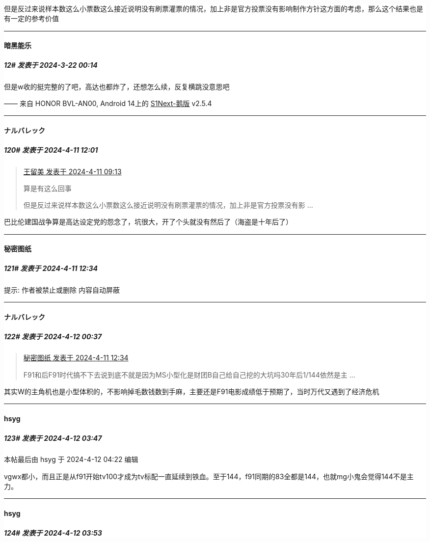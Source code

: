 但是反过来说样本数这么小票数这么接近说明没有刷票灌票的情况，加上非是官方投票没有影响制作方针这方面的考虑，那么这个结果也是有一定的参考价值

*****

####  暗黑能乐  
##### 12#       发表于 2024-3-22 00:14

但是w收的挺完整的了吧，高达也都炸了，还想怎么续，反复横跳没意思吧

—— 来自 HONOR BVL-AN00, Android 14上的 [S1Next-鹅版](https://github.com/ykrank/S1-Next/releases) v2.5.4

*****

####  ナルバレック  
##### 120#       发表于 2024-4-11 12:01

<blockquote><a href="httphttps://bbs.saraba1st.com/2b/forum.php?mod=redirect&amp;goto=findpost&amp;pid=64555148&amp;ptid=2176497" target="_blank">王留美 发表于 2024-4-11 09:13</a>

算是有这么回事

但是反过来说样本数这么小票数这么接近说明没有刷票灌票的情况，加上非是官方投票没有影 ...</blockquote>
巴比伦建国战争算是高达设定党的怨念了，坑很大，开了个头就没有然后了（海盗是十年后了）


*****

####  秘密图纸  
##### 121#       发表于 2024-4-11 12:34

提示: 作者被禁止或删除 内容自动屏蔽

*****

####  ナルバレック  
##### 122#       发表于 2024-4-12 00:37

<blockquote><a href="httphttps://bbs.saraba1st.com/2b/forum.php?mod=redirect&amp;goto=findpost&amp;pid=64557810&amp;ptid=2176497" target="_blank">秘密图纸 发表于 2024-4-11 12:34</a>

F91和后F91时代搞不下去说到底不就是因为MS小型化是财团B自己给自己挖的大坑吗30年后1/144依然是主 ...</blockquote>
其实W的主角机也是小型体积的，不影响掉毛数钱数到手麻，主要还是F91电影成绩低于预期了，当时万代又遇到了经济危机

*****

####  hsyg  
##### 123#       发表于 2024-4-12 03:47

 本帖最后由 hsyg 于 2024-4-12 04:22 编辑 

vgwx都小，而且正是从f91开始tv100才成为tv标配一直延续到铁血。至于144，f91同期的83全都是144，也就mg小鬼会觉得144不是主力。

*****

####  hsyg  
##### 124#       发表于 2024-4-12 03:53
